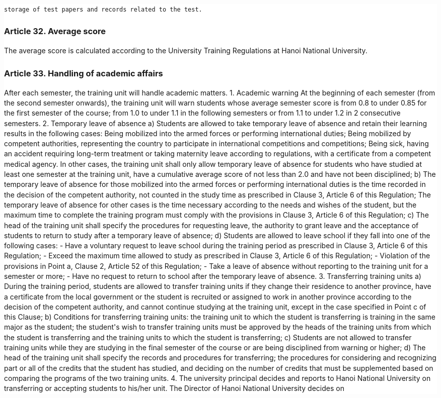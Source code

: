     storage of test papers and records related to the test.

### Article 32. Average score

The average score is calculated according to the University Training
Regulations at Hanoi National University.

### Article 33. Handling of academic affairs

After each semester, the training unit will handle academic matters. 1.
Academic warning At the beginning of each semester (from the second
semester onwards), the training unit will warn students whose average
semester score is from 0.8 to under 0.85 for the first semester of the
course; from 1.0 to under 1.1 in the following semesters or from 1.1 to
under 1.2 in 2 consecutive semesters. 2. Temporary leave of absence a)
Students are allowed to take temporary leave of absence and retain their
learning results in the following cases: Being mobilized into the armed
forces or performing international duties; Being mobilized by competent
authorities, representing the country to participate in international
competitions and competitions; Being sick, having an accident requiring
long-term treatment or taking maternity leave according to regulations,
with a certificate from a competent medical agency. In other cases, the
training unit shall only allow temporary leave of absence for students
who have studied at least one semester at the training unit, have a
cumulative average score of not less than 2.0 and have not been
disciplined; b) The temporary leave of absence for those mobilized into
the armed forces or performing international duties is the time recorded
in the decision of the competent authority, not counted in the study
time as prescribed in Clause 3, Article 6 of this Regulation; The
temporary leave of absence for other cases is the time necessary
according to the needs and wishes of the student, but the maximum time
to complete the training program must comply with the provisions in
Clause 3, Article 6 of this Regulation; c) The head of the training unit
shall specify the procedures for requesting leave, the authority to
grant leave and the acceptance of students to return to study after a
temporary leave of absence; d) Students are allowed to leave school if
they fall into one of the following cases: - Have a voluntary request to
leave school during the training period as prescribed in Clause 3,
Article 6 of this Regulation; - Exceed the maximum time allowed to study
as prescribed in Clause 3, Article 6 of this Regulation; - Violation of
the provisions in Point a, Clause 2, Article 52 of this Regulation; -
Take a leave of absence without reporting to the training unit for a
semester or more; - Have no request to return to school after the
temporary leave of absence. 3. Transferring training units a) During the
training period, students are allowed to transfer training units if they
change their residence to another province, have a certificate from the
local government or the student is recruited or assigned to work in
another province according to the decision of the competent authority,
and cannot continue studying at the training unit, except in the case
specified in Point c of this Clause; b) Conditions for transferring
training units: the training unit to which the student is transferring
is training in the same major as the student; the student\'s wish to
transfer training units must be approved by the heads of the training
units from which the student is transferring and the training units to
which the student is transferring; c) Students are not allowed to
transfer training units while they are studying in the final semester of
the course or are being disciplined from warning or higher; d) The head
of the training unit shall specify the records and procedures for
transferring; the procedures for considering and recognizing part or all
of the credits that the student has studied, and deciding on the number
of credits that must be supplemented based on comparing the programs of
the two training units. 4. The university principal decides and reports
to Hanoi National University on transferring or accepting students to
his/her unit. The Director of Hanoi National University decides on